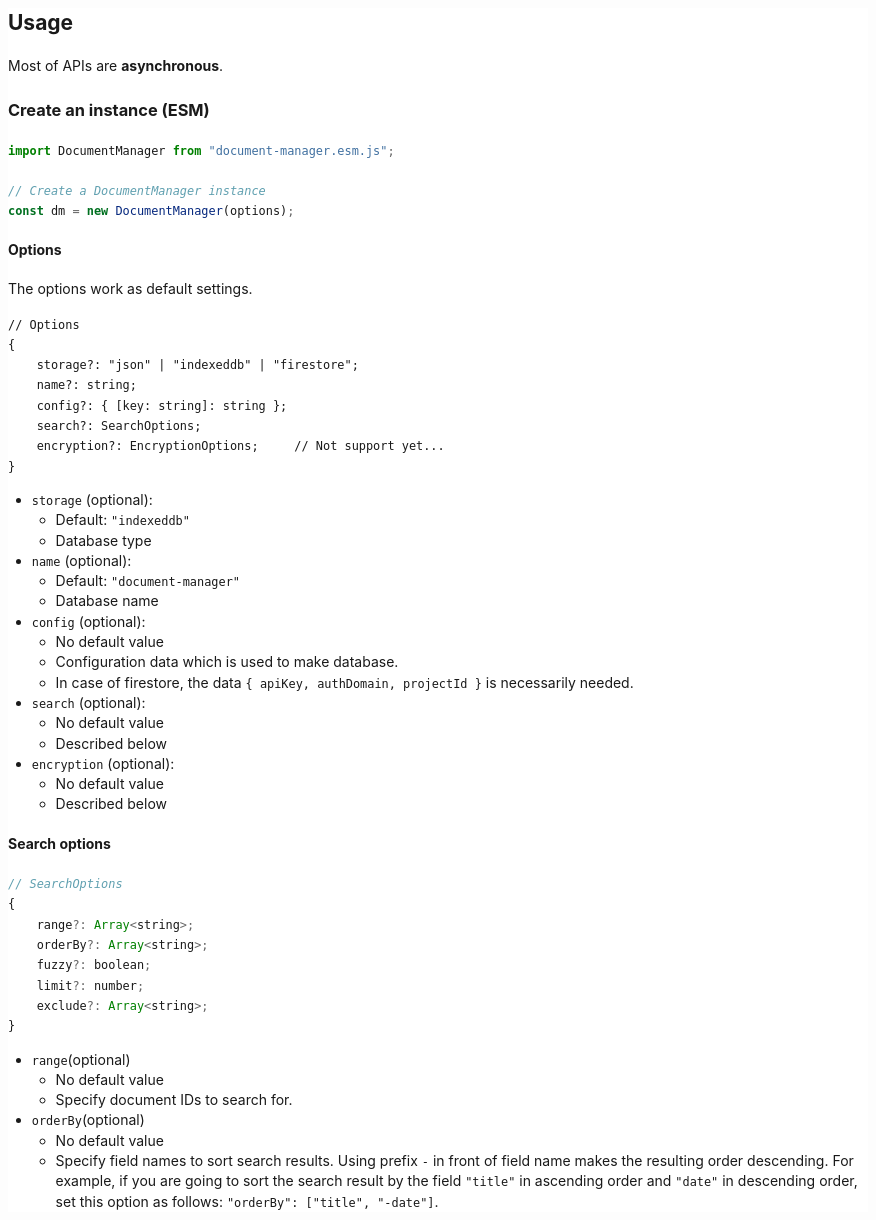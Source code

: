 ## Usage

Most of APIs are **asynchronous**.

### Create an instance (ESM)

```js
import DocumentManager from "document-manager.esm.js";

// Create a DocumentManager instance
const dm = new DocumentManager(options);
```

#### Options

The options work as default settings.

```
// Options
{
    storage?: "json" | "indexeddb" | "firestore";
    name?: string;
    config?: { [key: string]: string };
    search?: SearchOptions;
    encryption?: EncryptionOptions;     // Not support yet...
}
```

- `storage` (optional):
    - Default: `"indexeddb"`
    - Database type
- `name` (optional):
    - Default: `"document-manager"`
    - Database name
- `config` (optional):
    - No default value
    - Configuration data which is used to make database.
    - In case of firestore, the data `{ apiKey, authDomain, projectId }` is necessarily needed.
- `search` (optional):
    - No default value
    - Described below
- `encryption` (optional):
    - No default value
    - Described below

#### Search options

```js
// SearchOptions
{
    range?: Array<string>;
    orderBy?: Array<string>;
    fuzzy?: boolean;
    limit?: number;
    exclude?: Array<string>;
}
```
- `range`(optional)
    - No default value
    - Specify document IDs to search for.
- `orderBy`(optional)
    - No default value
    - Specify field names to sort search results. Using prefix `-` in front of field name makes the resulting order descending. For example, if you are going to sort the search result by the field `"title"` in ascending order and `"date"` in descending order, set this option as follows: `"orderBy": ["title", "-date"]`.